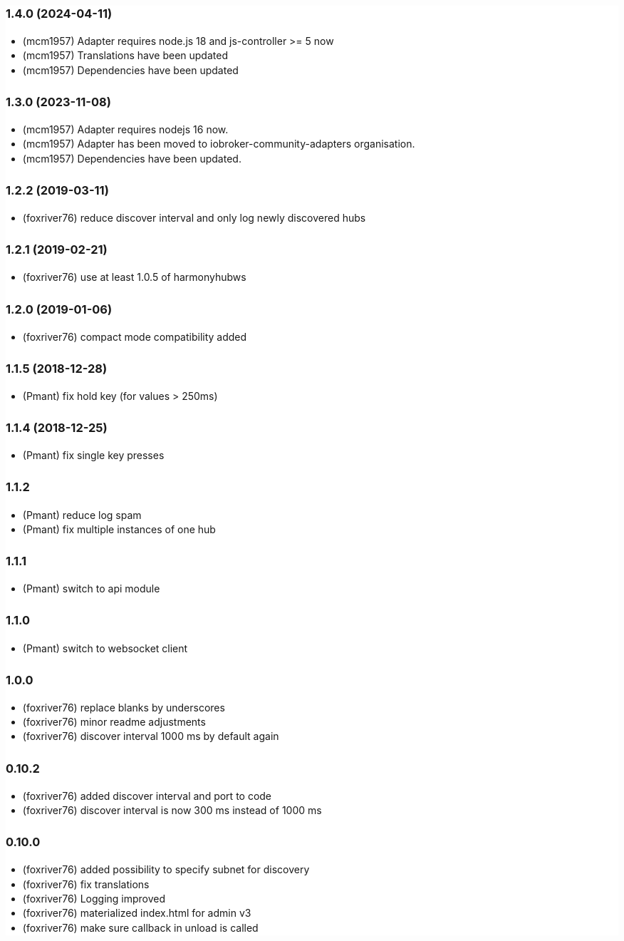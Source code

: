 ### 1.4.0 (2024-04-11)
* (mcm1957) Adapter requires node.js 18 and js-controller >= 5 now
* (mcm1957) Translations have been updated
* (mcm1957) Dependencies have been updated

### 1.3.0 (2023-11-08)
* (mcm1957) Adapter requires nodejs 16 now.
* (mcm1957) Adapter has been moved to iobroker-community-adapters organisation.
* (mcm1957) Dependencies have been updated.

### 1.2.2 (2019-03-11)
* (foxriver76) reduce discover interval and only log newly discovered hubs

### 1.2.1 (2019-02-21)
* (foxriver76) use at least 1.0.5 of harmonyhubws

### 1.2.0 (2019-01-06)
* (foxriver76) compact mode compatibility added

### 1.1.5 (2018-12-28)
* (Pmant) fix hold key (for values > 250ms)

### 1.1.4 (2018-12-25)
* (Pmant) fix single key presses

### 1.1.2
* (Pmant) reduce log spam
* (Pmant) fix multiple instances of one hub

### 1.1.1
* (Pmant) switch to api module

### 1.1.0
* (Pmant) switch to websocket client

### 1.0.0
* (foxriver76) replace blanks by underscores
* (foxriver76) minor readme adjustments
* (foxriver76) discover interval 1000 ms by default again

### 0.10.2
* (foxriver76) added discover interval and port to code
* (foxriver76) discover interval is now 300 ms instead of 1000 ms

### 0.10.0
* (foxriver76) added possibility to specify subnet for discovery
* (foxriver76) fix translations
* (foxriver76) Logging improved
* (foxriver76) materialized index.html for admin v3
* (foxriver76) make sure callback in unload is called
